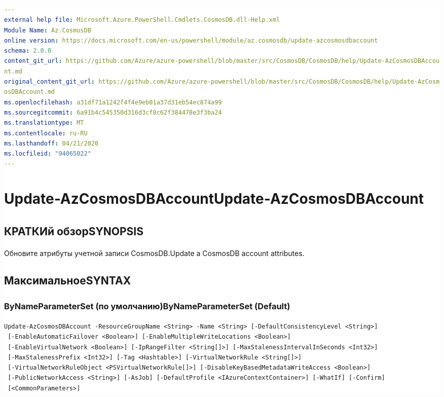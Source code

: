 ```yaml
---
external help file: Microsoft.Azure.PowerShell.Cmdlets.CosmosDB.dll-Help.xml
Module Name: Az.CosmosDB
online version: https://docs.microsoft.com/en-us/powershell/module/az.cosmosdb/update-azcosmosdbaccount
schema: 2.0.0
content_git_url: https://github.com/Azure/azure-powershell/blob/master/src/CosmosDB/CosmosDB/help/Update-AzCosmosDBAccount.md
original_content_git_url: https://github.com/Azure/azure-powershell/blob/master/src/CosmosDB/CosmosDB/help/Update-AzCosmosDBAccount.md
ms.openlocfilehash: a31df71a1242f4f4e9eb01a37d31eb54ec874a99
ms.sourcegitcommit: 6a91b4c545350d316d3cf8c62f384478e3f3ba24
ms.translationtype: MT
ms.contentlocale: ru-RU
ms.lasthandoff: 04/21/2020
ms.locfileid: "94065022"
---
```

# <span data-ttu-id="77abe-101">Update-AzCosmosDBAccount</span><span class="sxs-lookup"><span data-stu-id="77abe-101">Update-AzCosmosDBAccount</span></span>

## <span data-ttu-id="77abe-102">КРАТКИй обзор</span><span class="sxs-lookup"><span data-stu-id="77abe-102">SYNOPSIS</span></span>
<span data-ttu-id="77abe-103">Обновите атрибуты учетной записи CosmosDB.</span><span class="sxs-lookup"><span data-stu-id="77abe-103">Update a CosmosDB account attributes.</span></span>

## <span data-ttu-id="77abe-104">Максимальное</span><span class="sxs-lookup"><span data-stu-id="77abe-104">SYNTAX</span></span>

### <span data-ttu-id="77abe-105">ByNameParameterSet (по умолчанию)</span><span class="sxs-lookup"><span data-stu-id="77abe-105">ByNameParameterSet (Default)</span></span>
```
Update-AzCosmosDBAccount -ResourceGroupName <String> -Name <String> [-DefaultConsistencyLevel <String>]
 [-EnableAutomaticFailover <Boolean>] [-EnableMultipleWriteLocations <Boolean>]
 [-EnableVirtualNetwork <Boolean>] [-IpRangeFilter <String[]>] [-MaxStalenessIntervalInSeconds <Int32>]
 [-MaxStalenessPrefix <Int32>] [-Tag <Hashtable>] [-VirtualNetworkRule <String[]>]
 [-VirtualNetworkRuleObject <PSVirtualNetworkRule[]>] [-DisableKeyBasedMetadataWriteAccess <Boolean>]
 [-PublicNetworkAccess <String>] [-AsJob] [-DefaultProfile <IAzureContextContainer>] [-WhatIf] [-Confirm]
 [<CommonParameters>]
```
